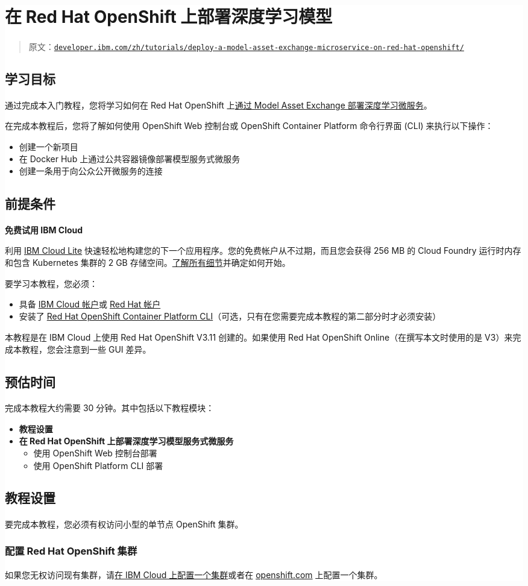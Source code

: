 # 在 Red Hat OpenShift 上部署深度学习模型

> 原文：[`developer.ibm.com/zh/tutorials/deploy-a-model-asset-exchange-microservice-on-red-hat-openshift/`](https://developer.ibm.com/zh/tutorials/deploy-a-model-asset-exchange-microservice-on-red-hat-openshift/)

## 学习目标

通过完成本入门教程，您将学习如何在 Red Hat OpenShift 上[通过 Model Asset Exchange 部署深度学习微服务](https://developer.ibm.com/zh/series/create-model-asset-exchange/)。

在完成本教程后，您将了解如何使用 OpenShift Web 控制台或 OpenShift Container Platform 命令行界面 (CLI) 来执行以下操作：

*   创建一个新项目
*   在 Docker Hub 上通过公共容器镜像部署模型服务式微服务
*   创建一条用于向公众公开微服务的连接

## 前提条件

**免费试用 IBM Cloud**

利用 [IBM Cloud Lite](https://cocl.us/IBM_CLOUD_GCG) 快速轻松地构建您的下一个应用程序。您的免费帐户从不过期，而且您会获得 256 MB 的 Cloud Foundry 运行时内存和包含 Kubernetes 集群的 2 GB 存储空间。[了解所有细节](https://www.ibm.com/cloud/blog/announcements/introducing-ibm-cloud-lite-account-2)并确定如何开始。

要学习本教程，您必须：

*   具备 [IBM Cloud 帐户](https://cocl.us/IBM_CLOUD_GCG)或 [Red Hat 帐户](https://www.openshift.com)
*   安装了 [Red Hat OpenShift Container Platform CLI](https://cloud.ibm.com/docs/openshift?topic=openshift-openshift-cli)（可选，只有在您需要完成本教程的第二部分时才必须安装）

本教程是在 IBM Cloud 上使用 Red Hat OpenShift V3.11 创建的。如果使用 Red Hat OpenShift Online（在撰写本文时使用的是 V3）来完成本教程，您会注意到一些 GUI 差异。

## 预估时间

完成本教程大约需要 30 分钟。其中包括以下教程模块：

*   **教程设置**
*   **在 Red Hat OpenShift 上部署深度学习模型服务式微服务**
    *   使用 OpenShift Web 控制台部署
    *   使用 OpenShift Platform CLI 部署

## 教程设置

要完成本教程，您必须有权访问小型的单节点 OpenShift 集群。

### 配置 Red Hat OpenShift 集群

如果您无权访问现有集群，请[在 IBM Cloud 上配置一个集群](https://cloud.ibm.com/kubernetes/catalog/openshiftcluster?cm_sp=ibmdev-_-developer-tutorials-_-cloudreg)或者在 [openshift.com](https://www.openshift.com/trial/) 上配置一个集群。
